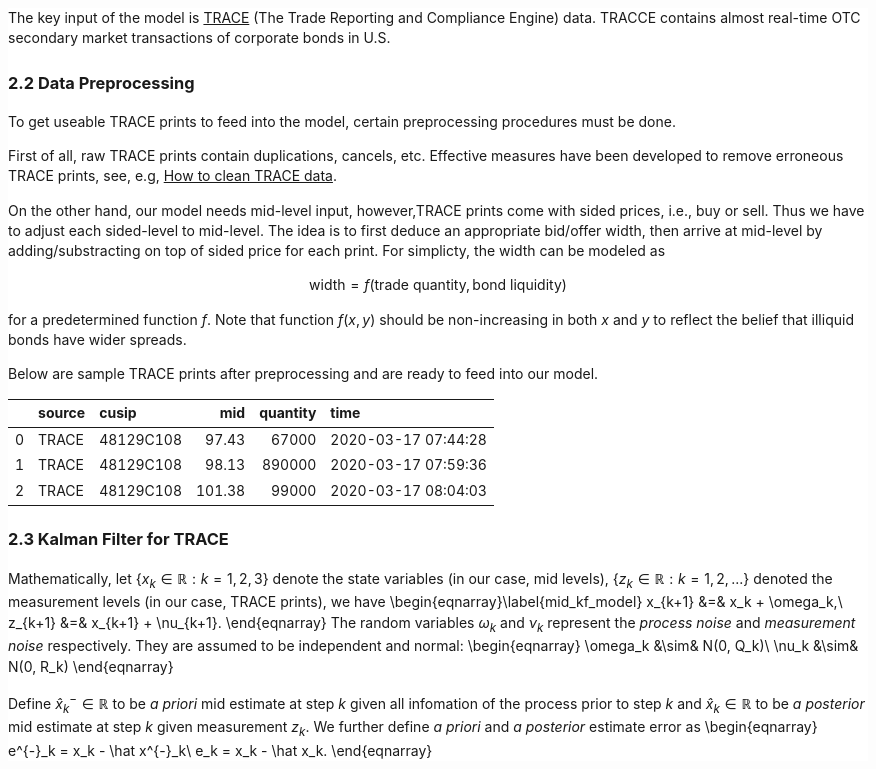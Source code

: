 The key input of the model is [TRACE](https://www.finra.org/filing-reporting/trace) (The Trade Reporting and Compliance Engine) data. TRACCE contains almost real-time OTC secondary market transactions of corporate bonds in U.S.

### 2.2 Data  Preprocessing <a name="data_preprocessing"></a>

To get useable TRACE prints to feed into the model, certain preprocessing procedures must be done. 

First of all, raw TRACE prints contain duplications, cancels, etc. Effective measures have been developed to remove erroneous TRACE prints, see, e.g, [How to clean TRACE data](https://sf.cbs.dk/jdnielsen/how_to_clean_trace_data). 

On the other hand, our model needs mid-level input, however,TRACE prints come with sided prices, i.e., buy or sell. Thus we have to adjust each sided-level to mid-level. The idea is to first deduce an appropriate bid/offer width, then arrive at mid-level by adding/substracting on top of sided price for each print. For simplicty, the width can be modeled as 

$$
\text{width} = f(\text{trade quantity}, \text{bond liquidity})
$$ 

for a predetermined function $f$. Note that function $f(x,y)$ should be non-increasing in both $x$ and $y$ to reflect the belief that illiquid bonds have wider spreads.  
        
Below are sample TRACE prints after preprocessing and are ready to feed into our model.

|    | source   | cusip     |      mid |         quantity | time                |
|---:|:---------|:----------|---------:|-----------------:|:--------------------|
|  0 | TRACE    | 48129C108 |  97.43 | 67000           | 2020-03-17 07:44:28 |
|  1 | TRACE    | 48129C108 |  98.13 | 890000           | 2020-03-17 07:59:36 |
|  2 | TRACE    | 48129C108 | 101.38  | 99000           | 2020-03-17 08:04:03 |


### 2.3 Kalman Filter for TRACE <a name="kftrace"></a>
Mathematically, let $\{x_k\in \mathbb R: k = 1,2,3\}$ denote the state variables (in our case, mid levels), $\{z_k\in \mathbb R: k = 1, 2,...\}$ denoted the measurement levels (in our case, TRACE prints), we have 
\begin{eqnarray}\label{mid_kf_model}
x_{k+1} &=& x_k + \omega_k,\\
z_{k+1} &=& x_{k+1} + \nu_{k+1}.
\end{eqnarray}
The random variables $\omega_k$ and $\nu_k$ represent the *process noise* and *measurement noise* respectively. They are assumed to be independent and normal:
\begin{eqnarray}
\omega_k &\sim& N(0, Q_k)\\
\nu_k &\sim& N(0, R_k)
\end{eqnarray}

Define $\hat x^-_k\in \mathbb R$ to be *a priori* mid estimate at step $k$ given all infomation of the process prior to step $k$ and $\hat x_k\in\mathbb R$ to be *a posterior* mid estimate at step $k$ given measurement $z_k$. We further define *a priori* and *a posterior* estimate error as 
\begin{eqnarray}
e^{-}_k = x_k - \hat x^{-}_k\\
e_k = x_k - \hat x_k. 
\end{eqnarray}
